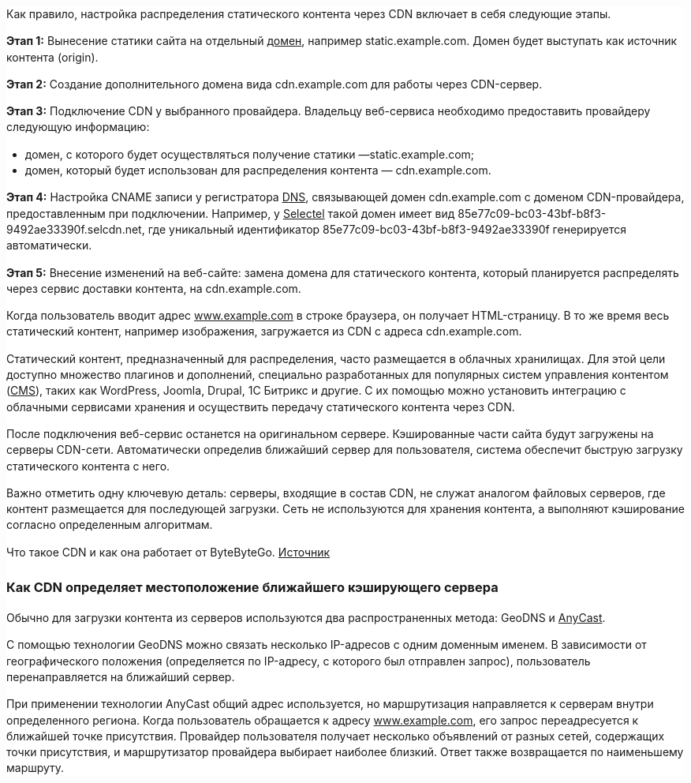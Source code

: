 Как правило, настройка распределения статического контента через CDN включает в себя следующие этапы.

**Этап 1:** Вынесение статики сайта на отдельный [домен](https://blog.skillfactory.ru/glossary/domen/), например static.example.com. Домен будет выступать как источник контента (origin).

**Этап 2:** Создание дополнительного домена вида cdn.example.com для работы через CDN-сервер.

**Этап 3:** Подключение CDN у выбранного провайдера. Владельцу веб-сервиса необходимо предоставить провайдеру следующую информацию:

- домен, с которого будет осуществляться получение статики —static.example.com;
- домен, который будет использован для распределения контента — cdn.example.com.

**Этап 4:** Настройка CNAME записи у регистратора [DNS](https://blog.skillfactory.ru/glossary/dns/), связывающей домен cdn.example.com с доменом CDN-провайдера, предоставленным при подключении. Например, у [Selectel](https://selectel.ru/) такой домен имеет вид 85e77c09-bc03-43bf-b8f3-9492ae33390f.selcdn.net, где уникальный идентификатор 85e77c09-bc03-43bf-b8f3-9492ae33390f генерируется автоматически.

**Этап 5:** Внесение изменений на веб-сайте: замена домена для статического контента, который планируется распределять через сервис доставки контента, на cdn.example.com.

Когда пользователь вводит адрес www.example.com в строке браузера, он получает HTML-страницу. В то же время весь статический контент, например изображения, загружается из CDN с адреса cdn.example.com.

Статический контент, предназначенный для распределения, часто размещается в облачных хранилищах. Для этой цели доступно множество плагинов и дополнений, специально разработанных для популярных систем управления контентом ([CMS](https://blog.skillfactory.ru/glossary/cms/)), таких как WordPress, Joomla, Drupal, 1C Битрикс и другие. С их помощью можно установить интеграцию с облачными сервисами хранения и осуществить передачу статического контента через CDN.

После подключения веб-сервис останется на оригинальном сервере. Кэшированные части сайта будут загружены на серверы CDN-сети. Автоматически определив ближайший сервер для пользователя, система обеспечит быструю загрузку статического контента с него.

Важно отметить одну ключевую деталь: серверы, входящие в состав CDN, не служат аналогом файловых серверов, где контент размещается для последующей загрузки. Сеть не используются для хранения контента, а выполняют кэширование согласно определенным алгоритмам.

Что такое CDN и как она работает от ByteByteGo. [Источник](https://www.youtube.com/watch?v=RI9np1LWzqw)[](http://savefrom.net/?url=https%3A%2F%2Fwww.youtube.com%2Fwatch%3Fv%3DRI9np1LWzqw&utm_source=ff&utm_medium=extensions&utm_campaign=link_modifier "Получи прямую ссылку")

### Как CDN определяет местоположение ближайшего кэширующего сервера

Обычно для загрузки контента из серверов используются два распространенных метода: GeoDNS и [AnyCast](https://ru.wikipedia.org/wiki/Anycast).

С помощью технологии GeoDNS можно связать несколько IP-адресов с одним доменным именем. В зависимости от географического положения (определяется по IP-адресу, с которого был отправлен запрос), пользователь перенаправляется на ближайший сервер.

При применении технологии AnyCast общий адрес используется, но маршрутизация направляется к серверам внутри определенного региона. Когда пользователь обращается к адресу www.example.com, его запрос переадресуется к ближайшей точке присутствия. Провайдер пользователя получает несколько объявлений от разных сетей, содержащих точки присутствия, и маршрутизатор провайдера выбирает наиболее близкий. Ответ также возвращается по наименьшему маршруту.
